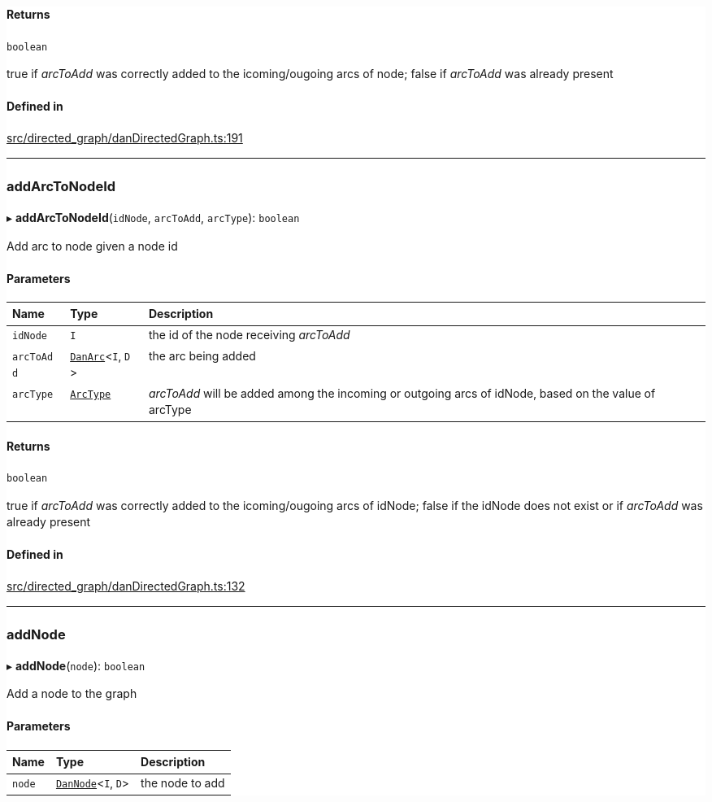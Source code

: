 #### Returns

`boolean`

true if _arcToAdd_ was correctly added to the icoming/ougoing arcs of node; false if _arcToAdd_ was already present

#### Defined in

[src/directed_graph/danDirectedGraph.ts:191](https://github.com/evildead/DanGraph/blob/81ddea9/src/directed_graph/danDirectedGraph.ts#L191)

___

### addArcToNodeId

▸ **addArcToNodeId**(`idNode`, `arcToAdd`, `arcType`): `boolean`

Add arc to node given a node id

#### Parameters

| Name | Type | Description |
| :------ | :------ | :------ |
| `idNode` | `I` | the id of the node receiving _arcToAdd_ |
| `arcToAdd` | [`DanArc`](../interfaces/undirected_graph_danUndirectedGraph._internal_.DanArc.md)\<`I`, `D`\> | the arc being added |
| `arcType` | [`ArcType`](../enums/directed_graph_danDirectedGraph.ArcType.md) | _arcToAdd_ will be added among the incoming or outgoing arcs of idNode, based on the value of arcType |

#### Returns

`boolean`

true if _arcToAdd_ was correctly added to the icoming/ougoing arcs of idNode; false if the idNode does not exist or if _arcToAdd_ was already present

#### Defined in

[src/directed_graph/danDirectedGraph.ts:132](https://github.com/evildead/DanGraph/blob/81ddea9/src/directed_graph/danDirectedGraph.ts#L132)

___

### addNode

▸ **addNode**(`node`): `boolean`

Add a node to the graph

#### Parameters

| Name | Type | Description |
| :------ | :------ | :------ |
| `node` | [`DanNode`](../interfaces/undirected_graph_danUndirectedGraph._internal_.DanNode.md)\<`I`, `D`\> | the node to add |

